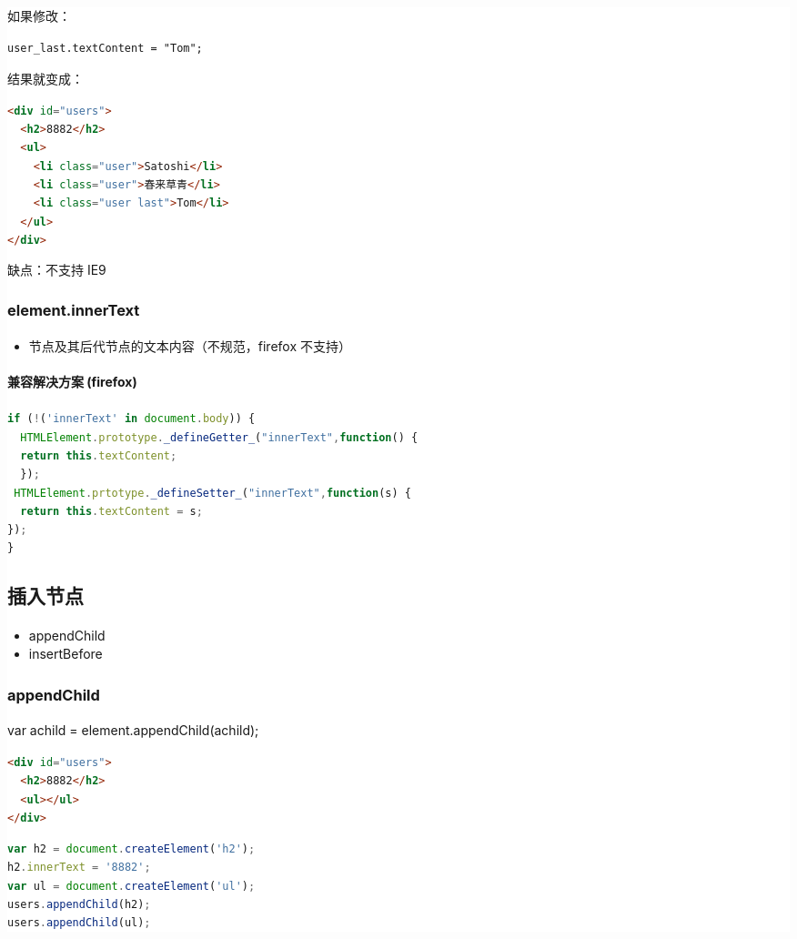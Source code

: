 如果修改：

```
user_last.textContent = "Tom";
```

结果就变成：

```html
<div id="users">
  <h2>8882</h2>
  <ul>
    <li class="user">Satoshi</li>
    <li class="user">春来草青</li>
    <li class="user last">Tom</li>
  </ul>
</div>
```

缺点：不支持 IE9 

### element.innerText

- 节点及其后代节点的文本内容（不规范，firefox 不支持）

#### 兼容解决方案 (firefox)

```js
if (!('innerText' in document.body)) {
  HTMLElement.prototype._defineGetter_("innerText",function() {
  return this.textContent;
  });
 HTMLElement.prtotype._defineSetter_("innerText",function(s) {
  return this.textContent = s;
});
}
```

## 插入节点

- appendChild
- insertBefore

### appendChild

var achild = element.appendChild(achild);

```html
<div id="users">
  <h2>8882</h2>
  <ul></ul>
</div>
```

```js
var h2 = document.createElement('h2');
h2.innerText = '8882';
var ul = document.createElement('ul');
users.appendChild(h2);
users.appendChild(ul);
```
